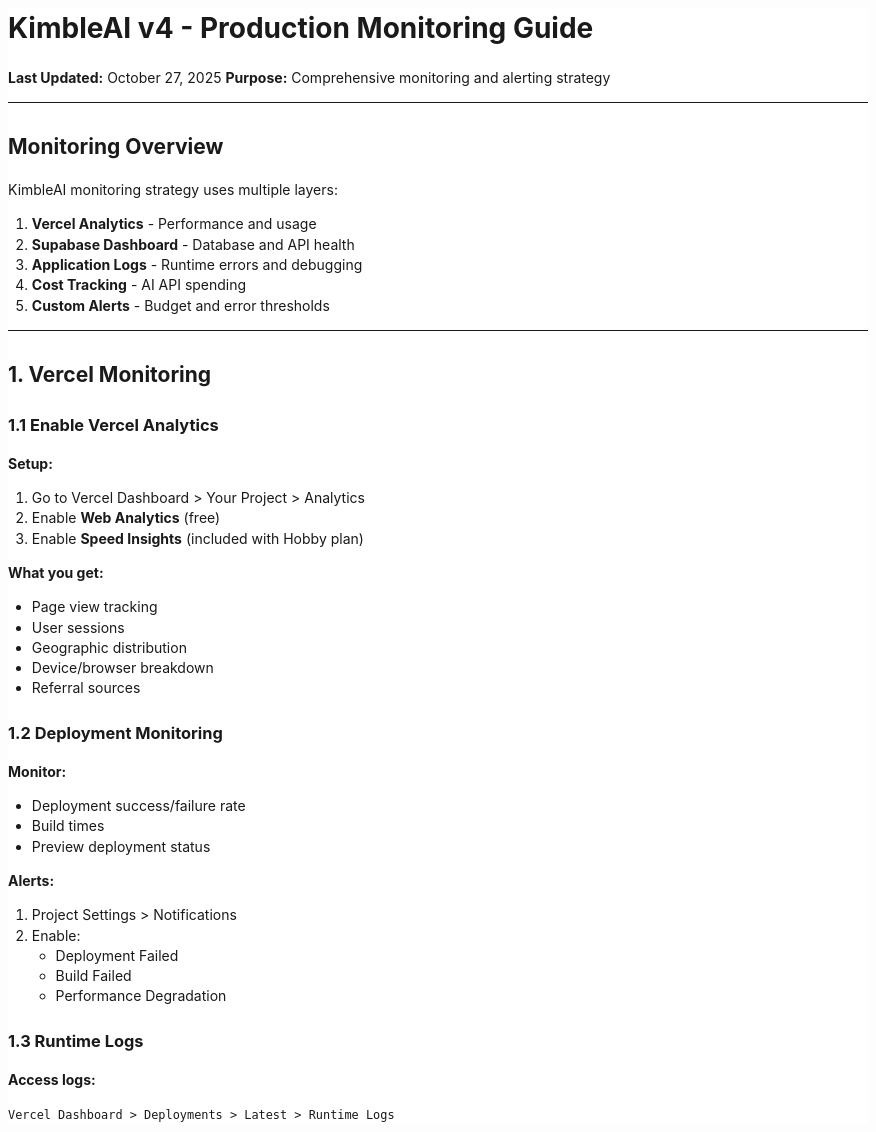 # KimbleAI v4 - Production Monitoring Guide

**Last Updated:** October 27, 2025
**Purpose:** Comprehensive monitoring and alerting strategy

---

## Monitoring Overview

KimbleAI monitoring strategy uses multiple layers:
1. **Vercel Analytics** - Performance and usage
2. **Supabase Dashboard** - Database and API health
3. **Application Logs** - Runtime errors and debugging
4. **Cost Tracking** - AI API spending
5. **Custom Alerts** - Budget and error thresholds

---

## 1. Vercel Monitoring

### 1.1 Enable Vercel Analytics

**Setup:**
1. Go to Vercel Dashboard > Your Project > Analytics
2. Enable **Web Analytics** (free)
3. Enable **Speed Insights** (included with Hobby plan)

**What you get:**
- Page view tracking
- User sessions
- Geographic distribution
- Device/browser breakdown
- Referral sources

### 1.2 Deployment Monitoring

**Monitor:**
- Deployment success/failure rate
- Build times
- Preview deployment status

**Alerts:**
1. Project Settings > Notifications
2. Enable:
   - Deployment Failed
   - Build Failed
   - Performance Degradation

### 1.3 Runtime Logs

**Access logs:**
```
Vercel Dashboard > Deployments > Latest > Runtime Logs
```
